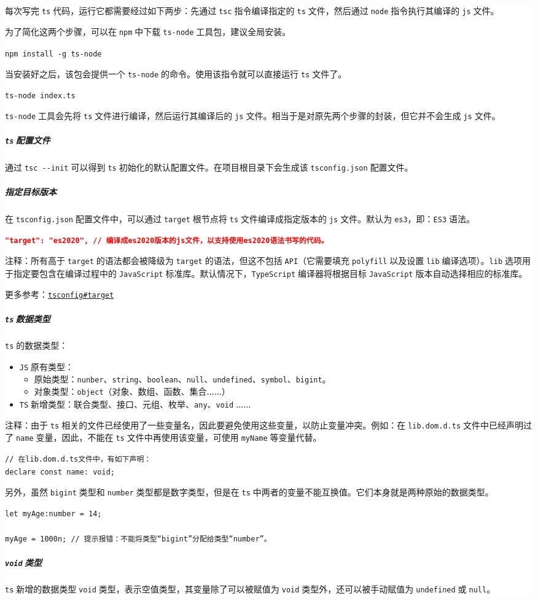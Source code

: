每次写完 `ts` 代码，运行它都需要经过如下两步：先通过 `tsc` 指令编译指定的 `ts` 文件，然后通过 `node` 指令执行其编译的 `js` 文件。

为了简化这两个步骤，可以在 `npm` 中下载 `ts-node` 工具包，建议全局安装。

```shell
npm install -g ts-node
```

当安装好之后，该包会提供一个 `ts-node` 的命令。使用该指令就可以直接运行 `ts` 文件了。

```shell
ts-node index.ts
```

`ts-node` 工具会先将 `ts` 文件进行编译，然后运行其编译后的 `js` 文件。相当于是对原先两个步骤的封装，但它并不会生成 `js` 文件。

##### `ts` 配置文件

通过 `tsc --init` 可以得到 `ts` 初始化的默认配置文件。在项目根目录下会生成该 `tsconfig.json` 配置文件。

##### 指定目标版本

在 `tsconfig.json` 配置文件中，可以通过 `target` 根节点将 `ts` 文件编译成指定版本的 `js` 文件。默认为 `es3`，即：`ES3` 语法。

```json
"target": "es2020", // 编译成es2020版本的js文件，以支持使用es2020语法书写的代码。
```

注释：所有高于 `target` 的语法都会被降级为 `target` 的语法，但这不包括 `API`（它需要填充 `polyfill` 以及设置 `lib` 编译选项）。`lib` 选项用于指定要包含在编译过程中的 `JavaScript` 标准库。默认情况下，`TypeScript` 编译器将根据目标 `JavaScript` 版本自动选择相应的标准库。

更多参考：[`tsconfig#target`](https://www.typescriptlang.org/tsconfig#target) 

##### `ts` 数据类型

`ts` 的数据类型：

- `JS` 原有类型：
  - 原始类型：`nunber`、`string`、`boolean`、`null`、`undefined`、`symbol`、`bigint`。
  - 对象类型：`object`（对象、数组、函数、集合……）
- `TS` 新增类型：联合类型、接口、元组、枚举、`any`、`void` ……

注释：由于 `ts` 相关的文件已经使用了一些变量名，因此要避免使用这些变量，以防止变量冲突。例如：在 `lib.dom.d.ts` 文件中已经声明过了 `name` 变量，因此，不能在 `ts` 文件中再使用该变量，可使用 `myName` 等变量代替。

```tsx
// 在lib.dom.d.ts文件中，有如下声明：
declare const name: void;
```

另外，虽然 `bigint` 类型和 `number` 类型都是数字类型，但是在 `ts` 中两者的变量不能互换值。它们本身就是两种原始的数据类型。

```tsx
let myAge:number = 14;

myAge = 1000n; // 提示报错：不能将类型“bigint”分配给类型“number”。
```

##### `void` 类型

`ts` 新增的数据类型 `void` 类型，表示空值类型，其变量除了可以被赋值为 `void` 类型外，还可以被手动赋值为 `undefined` 或 `null`。
